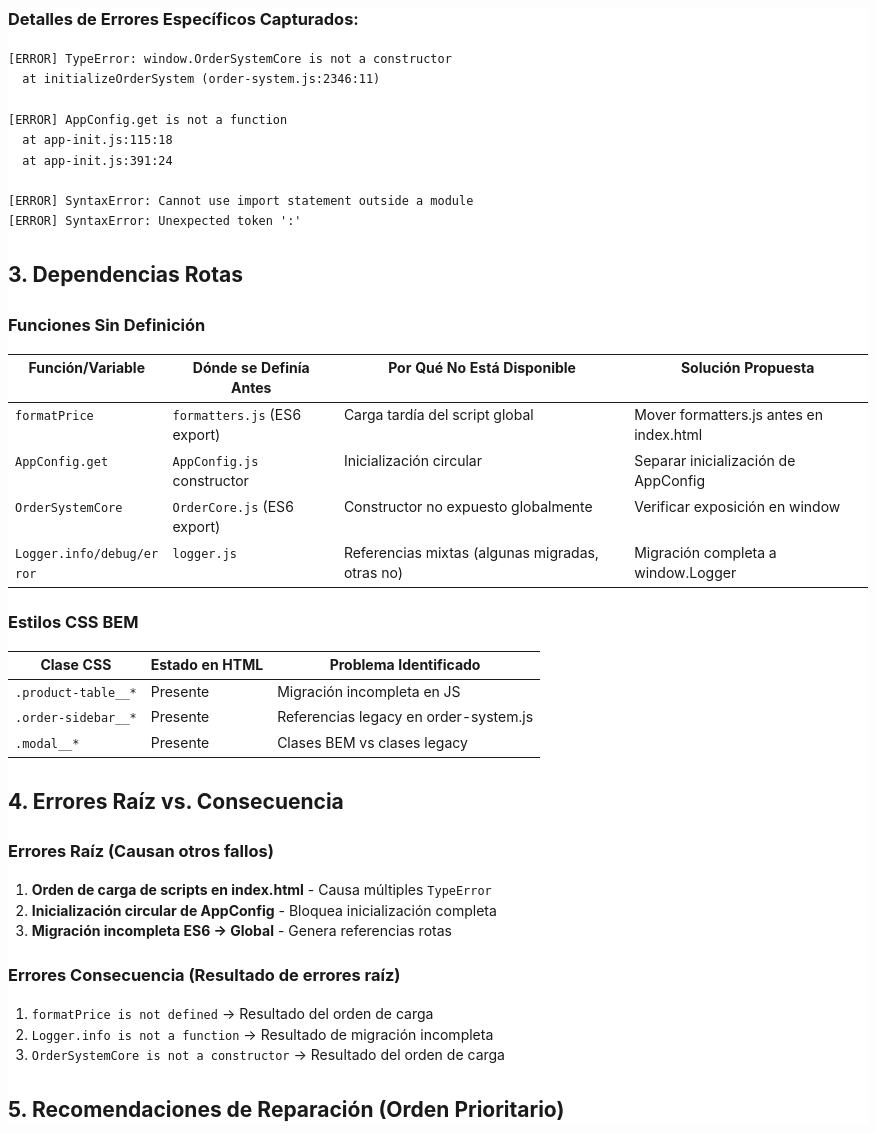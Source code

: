 ### Detalles de Errores Específicos Capturados:

```
[ERROR] TypeError: window.OrderSystemCore is not a constructor
  at initializeOrderSystem (order-system.js:2346:11)
  
[ERROR] AppConfig.get is not a function
  at app-init.js:115:18
  at app-init.js:391:24
  
[ERROR] SyntaxError: Cannot use import statement outside a module
[ERROR] SyntaxError: Unexpected token ':'
```

## 3. Dependencias Rotas

### Funciones Sin Definición

| Función/Variable | Dónde se Definía Antes | Por Qué No Está Disponible | Solución Propuesta |
|------------------|------------------------|----------------------------|--------------------|
| `formatPrice` | `formatters.js` (ES6 export) | Carga tardía del script global | Mover formatters.js antes en index.html |
| `AppConfig.get` | `AppConfig.js` constructor | Inicialización circular | Separar inicialización de AppConfig |
| `OrderSystemCore` | `OrderCore.js` (ES6 export) | Constructor no expuesto globalmente | Verificar exposición en window |
| `Logger.info/debug/error` | `logger.js` | Referencias mixtas (algunas migradas, otras no) | Migración completa a window.Logger |

### Estilos CSS BEM

| Clase CSS | Estado en HTML | Problema Identificado |
|-----------|----------------|----------------------|
| `.product-table__*` | Presente | Migración incompleta en JS |
| `.order-sidebar__*` | Presente | Referencias legacy en order-system.js |
| `.modal__*` | Presente | Clases BEM vs clases legacy |

## 4. Errores Raíz vs. Consecuencia

### Errores Raíz (Causan otros fallos)
1. **Orden de carga de scripts en index.html** - Causa múltiples `TypeError`
2. **Inicialización circular de AppConfig** - Bloquea inicialización completa
3. **Migración incompleta ES6 → Global** - Genera referencias rotas

### Errores Consecuencia (Resultado de errores raíz)
1. `formatPrice is not defined` → Resultado del orden de carga
2. `Logger.info is not a function` → Resultado de migración incompleta
3. `OrderSystemCore is not a constructor` → Resultado del orden de carga

## 5. Recomendaciones de Reparación (Orden Prioritario)
